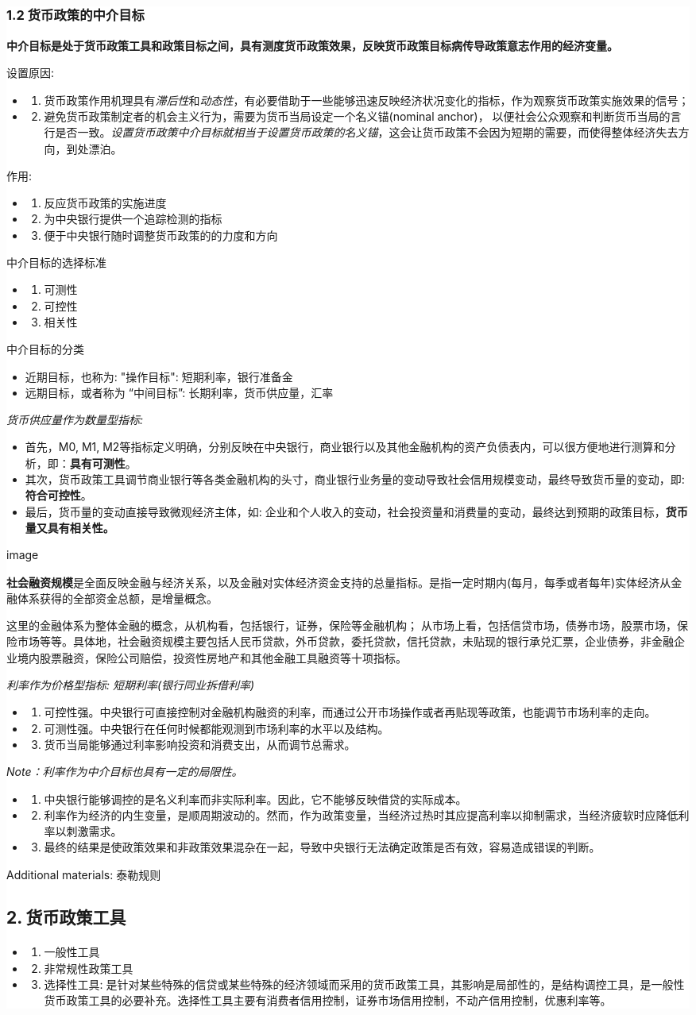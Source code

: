 ### 1.2 货币政策的中介目标

**中介目标是处于货币政策工具和政策目标之间，具有测度货币政策效果，反映货币政策目标病传导政策意志作用的经济变量。**

设置原因:

- 1. 货币政策作用机理具有*滞后性*和*动态性*，有必要借助于一些能够迅速反映经济状况变化的指标，作为观察货币政策实施效果的信号；
- 2. 避免货币政策制定者的机会主义行为，需要为货币当局设定一个名义锚(nominal anchor)， 以便社会公众观察和判断货币当局的言行是否一致。*设置货币政策中介目标就相当于设置货币政策的名义锚*，这会让货币政策不会因为短期的需要，而使得整体经济失去方向，到处漂泊。

作用:

- 1. 反应货币政策的实施进度
- 2. 为中央银行提供一个追踪检测的指标
- 3. 便于中央银行随时调整货币政策的的力度和方向

中介目标的选择标准

- 1. 可测性
- 2. 可控性
- 3. 相关性

中介目标的分类

- 近期目标，也称为: "操作目标": 短期利率，银行准备金
- 远期目标，或者称为 “中间目标”: 长期利率，货币供应量，汇率

*货币供应量作为数量型指标:*

- 首先，M0, M1, M2等指标定义明确，分别反映在中央银行，商业银行以及其他金融机构的资产负债表内，可以很方便地进行测算和分析，即：**具有可测性**。
- 其次，货币政策工具调节商业银行等各类金融机构的头寸，商业银行业务量的变动导致社会信用规模变动，最终导致货币量的变动，即: **符合可控性**。
- 最后，货币量的变动直接导致微观经济主体，如: 企业和个人收入的变动，社会投资量和消费量的变动，最终达到预期的政策目标，**货币量又具有相关性。**

image

**社会融资规模**是全面反映金融与经济关系，以及金融对实体经济资金支持的总量指标。是指一定时期内(每月，每季或者每年)实体经济从金融体系获得的全部资金总额，是增量概念。

这里的金融体系为整体金融的概念，从机构看，包括银行，证券，保险等金融机构； 从市场上看，包括信贷市场，债券市场，股票市场，保险市场等等。具体地，社会融资规模主要包括人民币贷款，外币贷款，委托贷款，信托贷款，未贴现的银行承兑汇票，企业债券，非金融企业境内股票融资，保险公司赔偿，投资性房地产和其他金融工具融资等十项指标。

*利率作为价格型指标: 短期利率(银行同业拆借利率)*

- 1. 可控性强。中央银行可直接控制对金融机构融资的利率，而通过公开市场操作或者再贴现等政策，也能调节市场利率的走向。
- 2. 可测性强。中央银行在任何时候都能观测到市场利率的水平以及结构。
- 3. 货币当局能够通过利率影响投资和消费支出，从而调节总需求。

*Note：利率作为中介目标也具有一定的局限性。*

- 1. 中央银行能够调控的是名义利率而非实际利率。因此，它不能够反映借贷的实际成本。
- 2. 利率作为经济的内生变量，是顺周期波动的。然而，作为政策变量，当经济过热时其应提高利率以抑制需求，当经济疲软时应降低利率以刺激需求。
- 3. 最终的结果是使政策效果和非政策效果混杂在一起，导致中央银行无法确定政策是否有效，容易造成错误的判断。


Additional materials: 泰勒规则



## 2. 货币政策工具

- 1. 一般性工具
- 2. 非常规性政策工具
- 3. 选择性工具: 是针对某些特殊的信贷或某些特殊的经济领域而采用的货币政策工具，其影响是局部性的，是结构调控工具，是一般性货币政策工具的必要补充。选择性工具主要有消费者信用控制，证券市场信用控制，不动产信用控制，优惠利率等。
